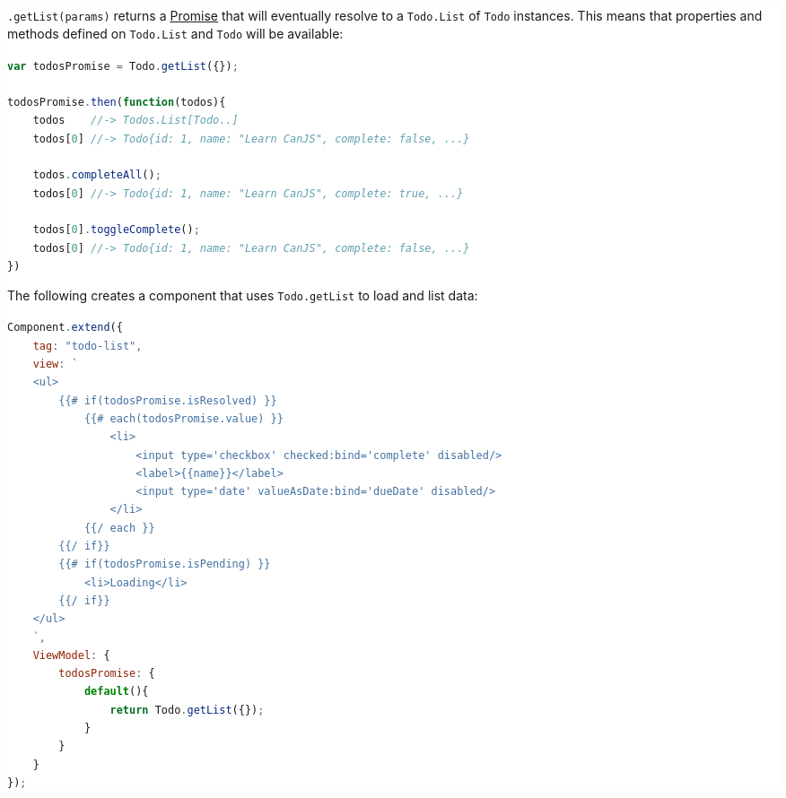 </td>
</tr>

</table>

`.getList(params)` returns a [Promise](https://developer.mozilla.org/en-US/docs/Web/JavaScript/Reference/Global_Objects/Promise)
that will eventually resolve to a `Todo.List` of `Todo` instances.  This means that
properties and methods defined on `Todo.List` and `Todo` will be available:

```js
var todosPromise = Todo.getList({});

todosPromise.then(function(todos){
    todos    //-> Todos.List[Todo..]
    todos[0] //-> Todo{id: 1, name: "Learn CanJS", complete: false, ...}

    todos.completeAll();
    todos[0] //-> Todo{id: 1, name: "Learn CanJS", complete: true, ...}

    todos[0].toggleComplete();
    todos[0] //-> Todo{id: 1, name: "Learn CanJS", complete: false, ...}
})
```


The following creates a component that uses `Todo.getList` to load and list data:

```js
Component.extend({
    tag: "todo-list",
    view: `
    <ul>
        {{# if(todosPromise.isResolved) }}
            {{# each(todosPromise.value) }}
                <li>
                    <input type='checkbox' checked:bind='complete' disabled/>
                    <label>{{name}}</label>
                    <input type='date' valueAsDate:bind='dueDate' disabled/>
                </li>
            {{/ each }}
        {{/ if}}
        {{# if(todosPromise.isPending) }}
            <li>Loading</li>
        {{/ if}}
    </ul>
    `,
    ViewModel: {
        todosPromise: {
            default(){
                return Todo.getList({});
            }
        }
    }
});
```

